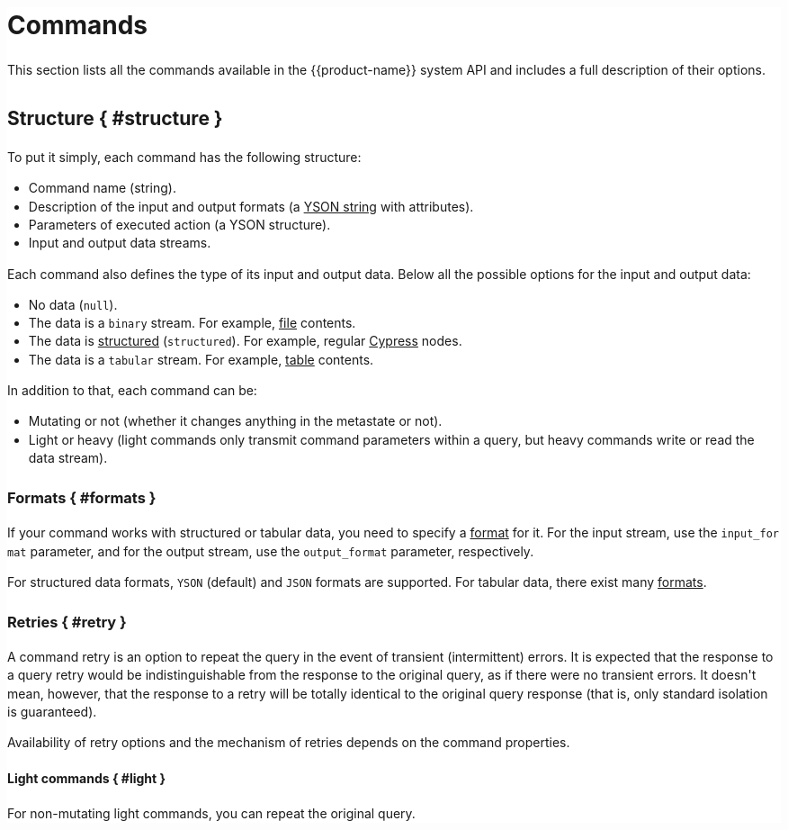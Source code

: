 # Commands

This section lists all the commands available in the {{product-name}} system API and includes a full description of their options.

## Structure { #structure }

To put it simply, each command has the following structure:

- Command name (string).
- Description of the input and output formats (a [YSON string](../../user-guide/storage/data-types.md#yson) with attributes).
- Parameters of executed action (a YSON structure).
- Input and output data streams.

Each command also defines the type of its input and output data. Below all the possible options for the input and output data:

- No data (`null`).
- The data is a `binary` stream. For example, [file](../../user-guide/storage/files.md) contents.
- The data is [structured](../../user-guide/storage/formats.md#structured_data) (`structured`). For example, regular [Cypress](../../user-guide/storage/cypress.md) nodes.
- The data is a `tabular` stream. For example, [table](../../user-guide/storage/objects.md#tables) contents.

In addition to that, each command can be:

- Mutating or not (whether it changes anything in the metastate or not).
- Light or heavy (light commands only transmit command parameters within a query, but heavy commands write or read the data stream).

### Formats { #formats }

If your command works with structured or tabular data, you need to specify a [format](../../user-guide/storage/formats.md) for it. For the input stream, use the `input_format` parameter, and for the output stream, use the `output_format` parameter, respectively.

For structured data formats, `YSON` (default) and `JSON` formats are supported. For tabular data, there exist many [formats](../../user-guide/storage/formats.md).

### Retries { #retry }

A command retry is an option to repeat the query in the event of transient (intermittent) errors. It is expected that the response to a query retry would be indistinguishable from the response to the original query, as if there were no transient errors. It doesn't mean, however, that the response to a retry will be totally identical to the original query response (that is, only standard isolation is guaranteed).

Availability of retry options and the mechanism of retries depends on the command properties.

#### Light commands { #light }

For non-mutating light commands, you can repeat the original query.
